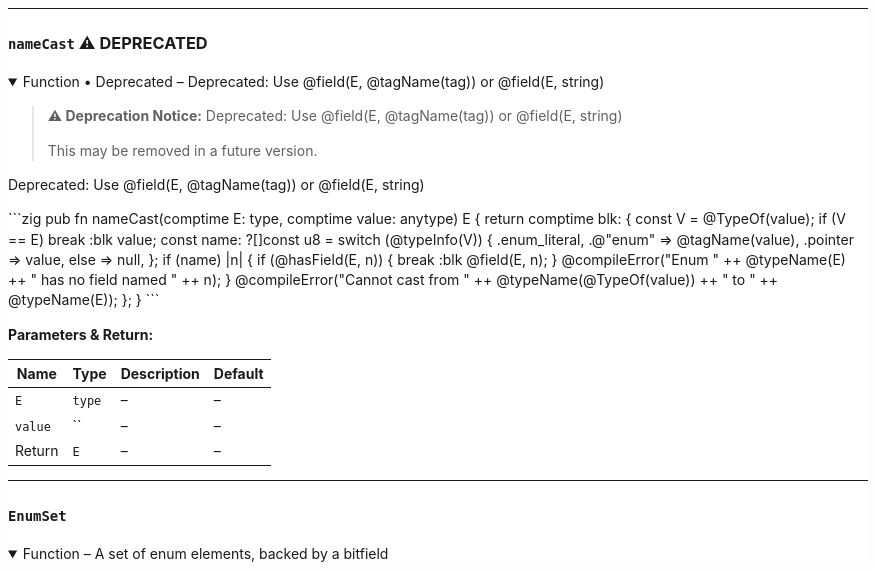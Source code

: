 </details>

---

### <a id="fn-namecast"></a>`nameCast` ⚠️ **DEPRECATED**

<details class="declaration-card" open>
<summary>Function • Deprecated – Deprecated: Use @field(E, @tagName(tag)) or @field(E, string)</summary>

> **⚠️ Deprecation Notice:** Deprecated: Use @field(E, @tagName(tag)) or @field(E, string)
>
> This may be removed in a future version.

Deprecated: Use @field(E, @tagName(tag)) or @field(E, string)

\`\`\`zig
pub fn nameCast(comptime E: type, comptime value: anytype) E {
    return comptime blk: {
        const V = @TypeOf(value);
        if (V == E) break :blk value;
        const name: ?[]const u8 = switch (@typeInfo(V)) {
            .enum_literal, .@"enum" => @tagName(value),
            .pointer => value,
            else => null,
        };
        if (name) |n| {
            if (@hasField(E, n)) {
                break :blk @field(E, n);
            }
            @compileError("Enum " ++ @typeName(E) ++ " has no field named " ++ n);
        }
        @compileError("Cannot cast from " ++ @typeName(@TypeOf(value)) ++ " to " ++ @typeName(E));
    };
}
\`\`\`

**Parameters & Return:**

| Name | Type | Description | Default |
|------|------|-------------|---------|
| `E` | `type` | – | – |
| `value` | `` | – | – |
| Return | `E` | – | – |

</details>

---

### <a id="fn-enumset"></a>`EnumSet`

<details class="declaration-card" open>
<summary>Function – A set of enum elements, backed by a bitfield</summary>
